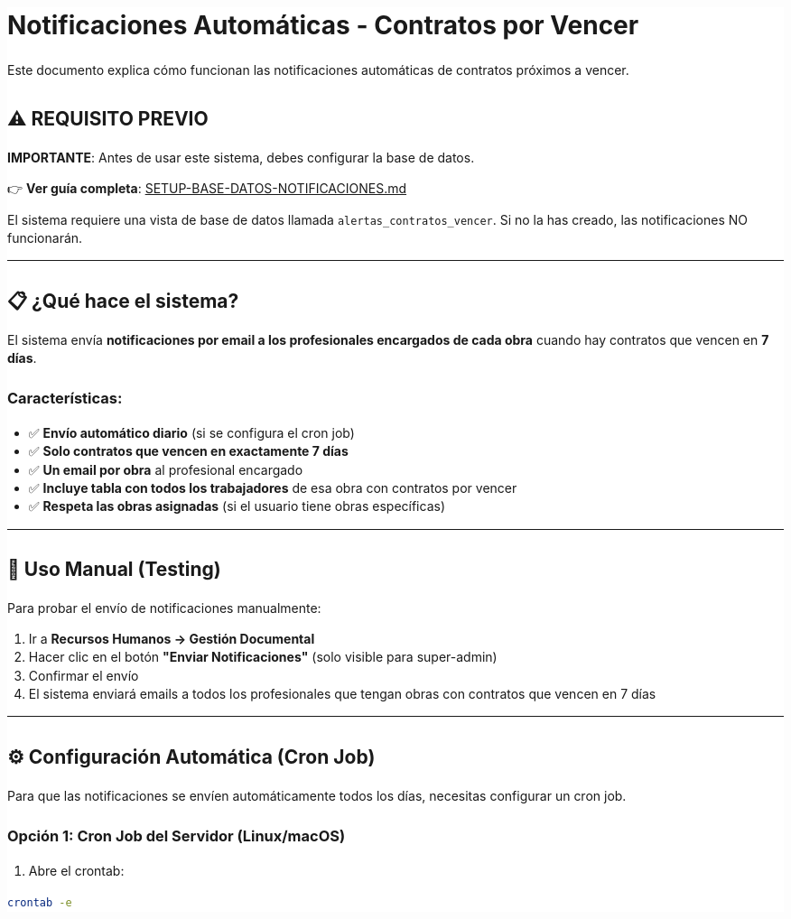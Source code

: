 # Notificaciones Automáticas - Contratos por Vencer

Este documento explica cómo funcionan las notificaciones automáticas de contratos próximos a vencer.

## ⚠️ REQUISITO PREVIO

**IMPORTANTE**: Antes de usar este sistema, debes configurar la base de datos.

👉 **Ver guía completa**: [SETUP-BASE-DATOS-NOTIFICACIONES.md](./SETUP-BASE-DATOS-NOTIFICACIONES.md)

El sistema requiere una vista de base de datos llamada `alertas_contratos_vencer`. Si no la has creado, las notificaciones NO funcionarán.

---

## 📋 ¿Qué hace el sistema?

El sistema envía **notificaciones por email a los profesionales encargados de cada obra** cuando hay contratos que vencen en **7 días**.

### Características:

- ✅ **Envío automático diario** (si se configura el cron job)
- ✅ **Solo contratos que vencen en exactamente 7 días**
- ✅ **Un email por obra** al profesional encargado
- ✅ **Incluye tabla con todos los trabajadores** de esa obra con contratos por vencer
- ✅ **Respeta las obras asignadas** (si el usuario tiene obras específicas)

---

## 🚀 Uso Manual (Testing)

Para probar el envío de notificaciones manualmente:

1. Ir a **Recursos Humanos → Gestión Documental**
2. Hacer clic en el botón **"Enviar Notificaciones"** (solo visible para super-admin)
3. Confirmar el envío
4. El sistema enviará emails a todos los profesionales que tengan obras con contratos que vencen en 7 días

---

## ⚙️ Configuración Automática (Cron Job)

Para que las notificaciones se envíen automáticamente todos los días, necesitas configurar un cron job.

### Opción 1: Cron Job del Servidor (Linux/macOS)

1. Abre el crontab:
```bash
crontab -e
```

